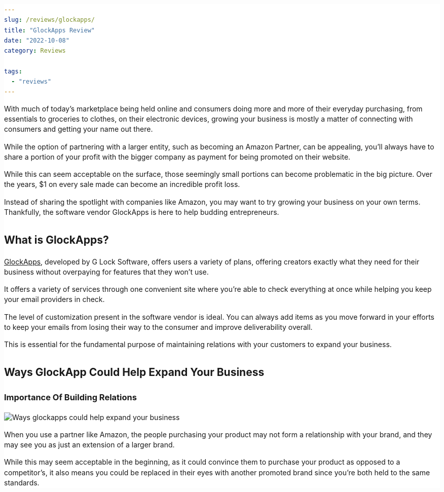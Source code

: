 ```yaml
---
slug: /reviews/glockapps/
title: "GlockApps Review"
date: "2022-10-08"
category: Reviews

tags: 
  - "reviews"
---
```


With much of today’s marketplace being held online and consumers doing more and more of their everyday purchasing, from essentials to groceries to clothes, on their electronic devices, growing your business is mostly a matter of connecting with consumers and getting your name out there.

While the option of partnering with a larger entity, such as becoming an Amazon Partner, can be appealing, you’ll always have to share a portion of your profit with the bigger company as payment for being promoted on their website.

While this can seem acceptable on the surface, those seemingly small portions can become problematic in the big picture. Over the years, $1 on every sale made can become an incredible profit loss.

Instead of sharing the spotlight with companies like Amazon, you may want to try growing your business on your own terms. Thankfully, the software vendor GlockApps is here to help budding entrepreneurs.

## What is GlockApps?

[GlockApps](https://serp.ly/glockapps/), developed by G Lock Software, offers users a variety of plans, offering creators exactly what they need for their business without overpaying for features that they won’t use.

It offers a variety of services through one convenient site where you’re able to check everything at once while helping you keep your email providers in check.

The level of customization present in the software vendor is ideal. You can always add items as you move forward in your efforts to keep your emails from losing their way to the consumer and improve deliverability overall.

This is essential for the fundamental purpose of maintaining relations with your customers to expand your business.

## Ways GlockApp Could Help Expand Your Business

### Importance Of Building Relations

![Ways glockapps could help expand your business](/images/2db8aee0-d6a1-4f57-8baf-ba1da728d028.png)

When you use a partner like Amazon, the people purchasing your product may not form a relationship with your brand, and they may see you as just an extension of a larger brand.

While this may seem acceptable in the beginning, as it could convince them to purchase your product as opposed to a competitor’s, it also means you could be replaced in their eyes with another promoted brand since you’re both held to the same standards.
